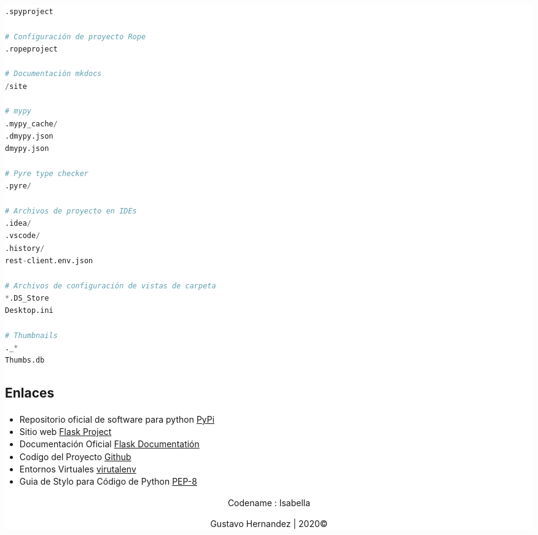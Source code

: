 ```python
.spyproject

# Configuración de proyecto Rope
.ropeproject

# Documentación mkdocs
/site

# mypy
.mypy_cache/
.dmypy.json
dmypy.json

# Pyre type checker
.pyre/

# Archivos de proyecto en IDEs
.idea/
.vscode/
.history/
rest-client.env.json

# Archivos de configuración de vistas de carpeta
*.DS_Store
Desktop.ini

# Thumbnails
._*
Thumbs.db
```

## Enlaces

* Repositorio oficial de software para python [PyPi][1]
* Sitio web [Flask Project][2]
* Documentación Oficial [Flask Documentatión][3]
* Codigo del Proyecto [Github][4]
* Entornos Virtuales [virutalenv][5]
* Guia de Stylo para Código de Python [PEP-8][6]

[1]: https://pypi.org
[2]: https://palletsprojects.com/p/flask/
[3]: https://flask.palletsprojects.com/en/1.1.x/
[4]: https://github.com/pallets/flask
[5]: https://pypi.org/project/virtualenv/
[6]: https://www.python.org/dev/peps/pep-0008/

<p align="center">
Codename : Isabella
</p>
<p align="center">
Gustavo Hernandez  |  2020&copy;
</p>
